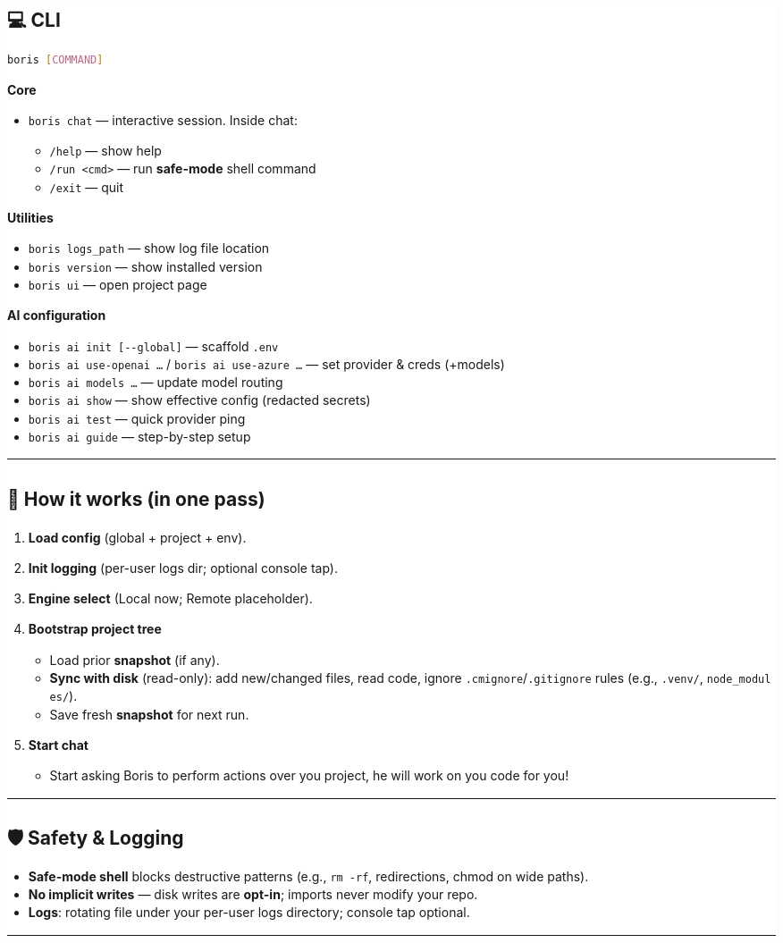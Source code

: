 ## 💻 CLI

```bash
boris [COMMAND]
```

**Core**

* `boris chat` — interactive session. Inside chat:

  * `/help` — show help
  * `/run <cmd>` — run **safe-mode** shell command
  * `/exit` — quit

**Utilities**

* `boris logs_path` — show log file location
* `boris version` — show installed version
* `boris ui` — open project page

**AI configuration**

* `boris ai init [--global]` — scaffold `.env`
* `boris ai use-openai …` / `boris ai use-azure …` — set provider & creds (+models)
* `boris ai models …` — update model routing
* `boris ai show` — show effective config (redacted secrets)
* `boris ai test` — quick provider ping
* `boris ai guide` — step-by-step setup

---

## 🧠 How it works (in one pass)

1. **Load config** (global + project + env).
2. **Init logging** (per-user logs dir; optional console tap).
3. **Engine select** (Local now; Remote placeholder).
4. **Bootstrap project tree**

   * Load prior **snapshot** (if any).
   * **Sync with disk** (read-only): add new/changed files, read code, ignore `.cmignore`/`.gitignore` rules (e.g., `.venv/`, `node_modules/`).
   * Save fresh **snapshot** for next run.
5. **Start chat**

   * Start asking Boris to perform actions over you project, he will work on you code for you!

---

## 🛡️ Safety & Logging

* **Safe-mode shell** blocks destructive patterns (e.g., `rm -rf`, redirections, chmod on wide paths).
* **No implicit writes** — disk writes are **opt-in**; imports never modify your repo.
* **Logs**: rotating file under your per-user logs directory; console tap optional.

---